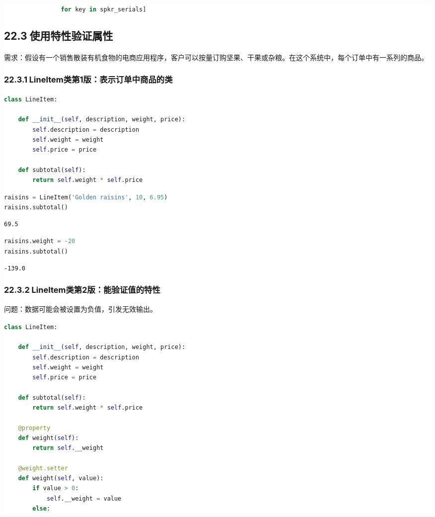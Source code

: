 ```python
                for key in spkr_serials]
```

## 22.3 使用特性验证属性

需求：假设有一个销售散装有机食物的电商应用程序，客户可以按量订购坚果、干果或杂粮。在这个系统中，每个订单中有一系列的商品。

### 22.3.1 LineItem类第1版：表示订单中商品的类


```python
class LineItem:

    def __init__(self, description, weight, price):
        self.description = description
        self.weight = weight
        self.price = price

    def subtotal(self):
        return self.weight * self.price
```


```python
raisins = LineItem('Golden raisins', 10, 6.95)
raisins.subtotal()
```




    69.5




```python
raisins.weight = -20
raisins.subtotal()
```




    -139.0



### 22.3.2 LineItem类第2版：能验证值的特性

问题：数据可能会被设置为负值，引发无效输出。


```python
class LineItem:

    def __init__(self, description, weight, price):
        self.description = description
        self.weight = weight 
        self.price = price

    def subtotal(self):
        return self.weight * self.price

    @property  
    def weight(self):  
        return self.__weight  

    @weight.setter 
    def weight(self, value):
        if value > 0:
            self.__weight = value  
        else:
```